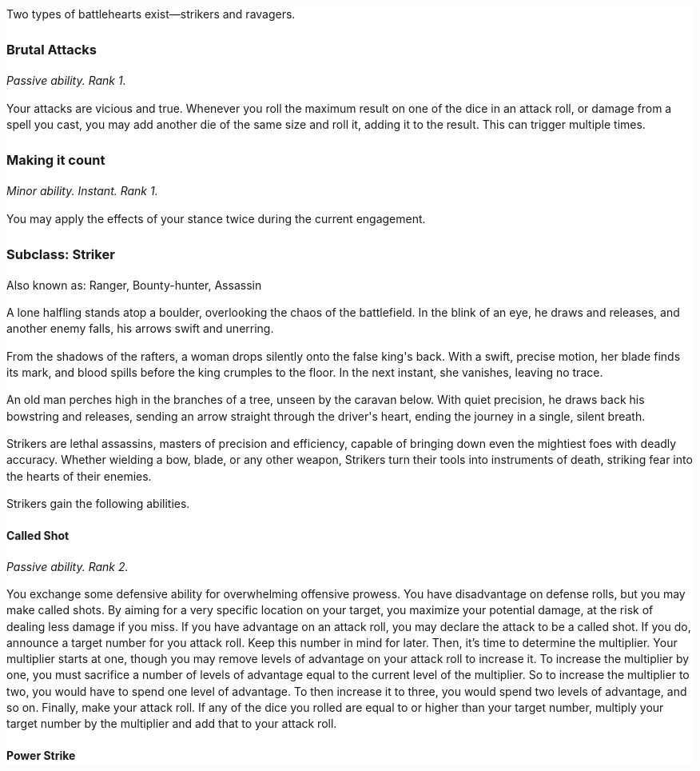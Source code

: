 Two types of battlehearts exist—strikers and ravagers.

### Brutal Attacks

_Passive ability. Rank 1._

Your attacks are vicious and true. Whenever you roll the maximum result on one of the dice in an attack roll, or damage from a spell you cast, you may add another die of the same size and roll it, adding it to the result. This can trigger multiple times.

### Making it count

_Minor ability. Instant. Rank 1._

You may apply the effects of your stance twice during the current engagement.

### Subclass: Striker

Also known as: Ranger, Bounty-hunter, Assassin

A lone halfling stands atop a boulder, overlooking the chaos of the battlefield. In the blink of an eye, he draws and releases, and another enemy falls, his arrows swift and unerring.

From the shadows of the rafters, a woman drops silently onto the false king's back. With a swift, precise motion, her blade finds its mark, and blood spills before the king crumples to the floor. In the next instant, she vanishes, leaving no trace.

An old man perches high in the branches of a tree, unseen by the caravan below. With quiet precision, he draws back his bowstring and releases, sending an arrow straight through the driver's heart, ending the journey in a single, silent breath.

Strikers are lethal assassins, masters of precision and efficiency, capable of bringing down even the mightiest foes with deadly accuracy. Whether wielding a bow, blade, or any other weapon, Strikers turn their tools into instruments of death, striking fear into the hearts of their enemies.

Strikers gain the following abilities.

#### Called Shot

_Passive ability. Rank 2._

You exchange some defensive ability for overwhelming offensive prowess. You have disadvantage on defense rolls, but you may make called shots.
By aiming for a very specific location on your target, you maximize your potential damage, at the risk of dealing less damage if you miss. If you have advantage on an attack roll, you may declare the attack to be a called shot.
If you do, announce a target number for you attack roll. Keep this number in mind for later.
Then, it’s time to determine the multiplier. Your multiplier starts at one, though you may remove levels of advantage on your attack roll to increase it. To increase the multiplier by one, you must sacrifice a number of levels of advantage equal to the current level of the multiplier. So to increase the multiplier to two, you would have to spend one level of advantage. To then increase it to three, you would spend two levels of advantage, and so on.
Finally, make your attack roll. If any of the dice you rolled are equal to or higher than your target number, multiply your target number by the multiplier and add that to your attack roll.

#### Power Strike
